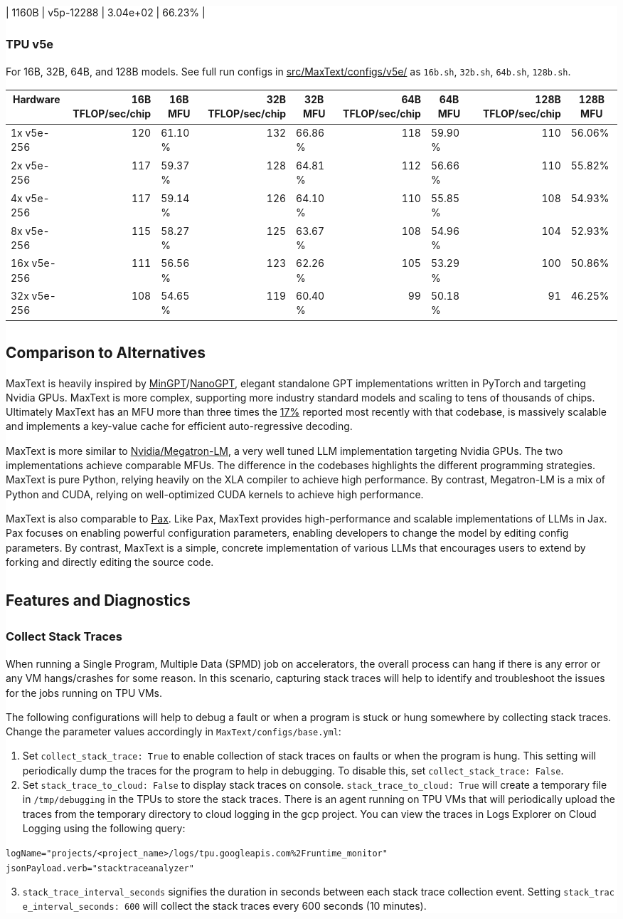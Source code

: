 | 1160B | v5p-12288 | 3.04e+02 | 66.23% |

### TPU v5e

For 16B, 32B, 64B, and 128B models. See full run configs in [src/MaxText/configs/v5e/](src/MaxText/configs/v5e/) as `16b.sh`, `32b.sh`, `64b.sh`, `128b.sh`.

| Hardware    | 16B TFLOP/sec/chip | 16B MFU | 32B TFLOP/sec/chip | 32B MFU | 64B TFLOP/sec/chip | 64B MFU | 128B TFLOP/sec/chip | 128B MFU |
| ----------- | -----------------: | ------- | -----------------: | ------- | -----------------: | ------- | ------------------: | -------- |
| 1x v5e-256  | 120                | 61.10%  | 132                | 66.86%  | 118                | 59.90%  | 110                 | 56.06%   |
| 2x v5e-256  | 117                | 59.37%  | 128                | 64.81%  | 112                | 56.66%  | 110                 | 55.82%   |
| 4x v5e-256  | 117                | 59.14%  | 126                | 64.10%  | 110                | 55.85%  | 108                 | 54.93%   |
| 8x v5e-256  | 115                | 58.27%  | 125                | 63.67%  | 108                | 54.96%  | 104                 | 52.93%   |
| 16x v5e-256 | 111                | 56.56%  | 123                | 62.26%  | 105                | 53.29%  | 100                 | 50.86%   |
| 32x v5e-256 | 108                | 54.65%  | 119                | 60.40%  | 99                 | 50.18%  | 91                  | 46.25%   |

## Comparison to Alternatives

MaxText is heavily inspired by [MinGPT](https://github.com/karpathy/minGPT)/[NanoGPT](https://github.com/karpathy/nanoGPT), elegant standalone GPT implementations written in PyTorch and targeting Nvidia GPUs. MaxText is more complex, supporting more industry standard models and scaling to tens of thousands of chips. Ultimately MaxText has an MFU more than three times the [17%](https://twitter.com/karpathy/status/1613250489097027584?cxt=HHwWgIDUhbixteMsAAAA) reported most recently with that codebase, is massively scalable and implements a key-value cache for efficient auto-regressive decoding.

MaxText is more similar to [Nvidia/Megatron-LM](https://github.com/NVIDIA/Megatron-LM), a very well tuned LLM implementation targeting Nvidia GPUs. The two implementations achieve comparable MFUs. The difference in the codebases highlights the different programming strategies. MaxText is pure Python, relying heavily on the XLA compiler to achieve high performance. By contrast, Megatron-LM is a mix of Python and CUDA, relying on well-optimized CUDA kernels to achieve high performance.

MaxText is also comparable to [Pax](https://github.com/google/paxml). Like Pax, MaxText provides high-performance and scalable implementations of LLMs in Jax. Pax focuses on enabling powerful configuration parameters, enabling developers to change the model by editing config parameters. By contrast, MaxText is a simple, concrete implementation of various LLMs that encourages users to extend by forking and directly editing the source code.

## Features and Diagnostics
### Collect Stack Traces
When running a Single Program, Multiple Data (SPMD) job on accelerators, the overall process can hang if there is any error or any VM hangs/crashes for some reason. In this scenario, capturing stack traces will help to identify and troubleshoot the issues for the jobs running on TPU VMs.

The following configurations will help to debug a fault or when a program is stuck or hung somewhere by collecting stack traces. Change the parameter values accordingly in `MaxText/configs/base.yml`:
1. Set `collect_stack_trace: True` to enable collection of stack traces on faults or when the program is hung. This setting will periodically dump the traces for the program to help in debugging. To disable this, set `collect_stack_trace: False`.
2. Set `stack_trace_to_cloud: False` to display stack traces on console. `stack_trace_to_cloud: True` will create a temporary file in `/tmp/debugging` in the TPUs to store the stack traces. There is an agent running on TPU VMs that will periodically upload the traces from the temporary directory to cloud logging in the gcp project. You can view the traces in Logs Explorer on Cloud Logging using the following query:
```
logName="projects/<project_name>/logs/tpu.googleapis.com%2Fruntime_monitor"
jsonPayload.verb="stacktraceanalyzer"
```
3. `stack_trace_interval_seconds` signifies the duration in seconds between each stack trace collection event. Setting `stack_trace_interval_seconds: 600` will collect the stack traces every 600 seconds (10 minutes).